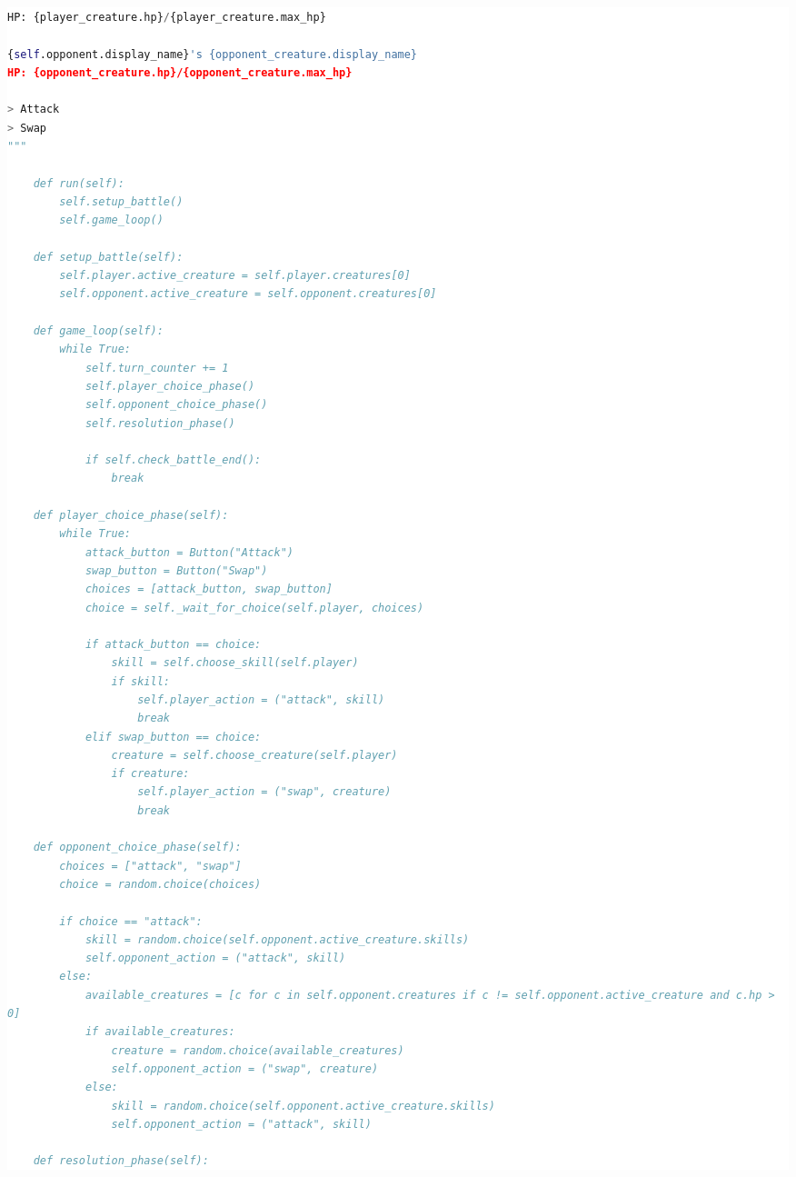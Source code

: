 ```python main_game/scenes/main_game_scene.py
HP: {player_creature.hp}/{player_creature.max_hp}

{self.opponent.display_name}'s {opponent_creature.display_name}
HP: {opponent_creature.hp}/{opponent_creature.max_hp}

> Attack
> Swap
"""

    def run(self):
        self.setup_battle()
        self.game_loop()

    def setup_battle(self):
        self.player.active_creature = self.player.creatures[0]
        self.opponent.active_creature = self.opponent.creatures[0]

    def game_loop(self):
        while True:
            self.turn_counter += 1
            self.player_choice_phase()
            self.opponent_choice_phase()
            self.resolution_phase()

            if self.check_battle_end():
                break

    def player_choice_phase(self):
        while True:
            attack_button = Button("Attack")
            swap_button = Button("Swap")
            choices = [attack_button, swap_button]
            choice = self._wait_for_choice(self.player, choices)

            if attack_button == choice:
                skill = self.choose_skill(self.player)
                if skill:
                    self.player_action = ("attack", skill)
                    break
            elif swap_button == choice:
                creature = self.choose_creature(self.player)
                if creature:
                    self.player_action = ("swap", creature)
                    break

    def opponent_choice_phase(self):
        choices = ["attack", "swap"]
        choice = random.choice(choices)

        if choice == "attack":
            skill = random.choice(self.opponent.active_creature.skills)
            self.opponent_action = ("attack", skill)
        else:
            available_creatures = [c for c in self.opponent.creatures if c != self.opponent.active_creature and c.hp > 0]
            if available_creatures:
                creature = random.choice(available_creatures)
                self.opponent_action = ("swap", creature)
            else:
                skill = random.choice(self.opponent.active_creature.skills)
                self.opponent_action = ("attack", skill)

    def resolution_phase(self):
```